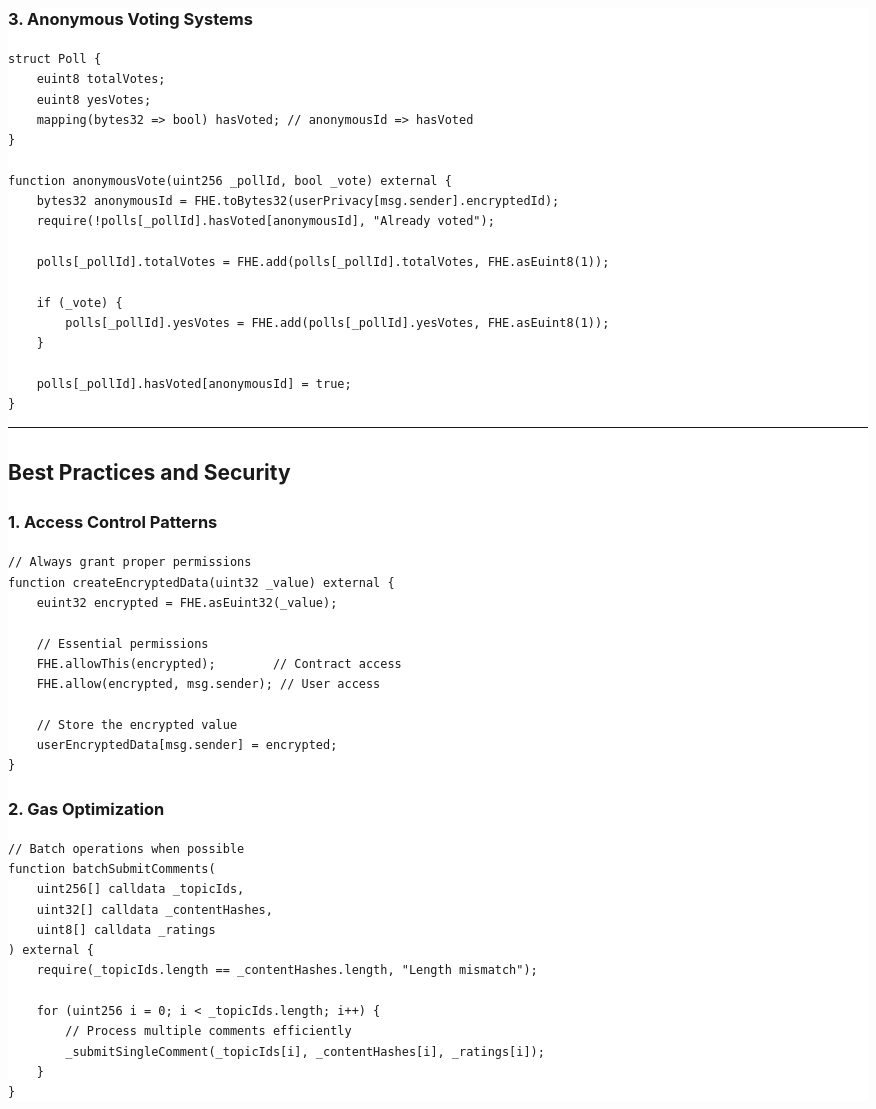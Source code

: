 ### 3. Anonymous Voting Systems

```solidity
struct Poll {
    euint8 totalVotes;
    euint8 yesVotes;
    mapping(bytes32 => bool) hasVoted; // anonymousId => hasVoted
}

function anonymousVote(uint256 _pollId, bool _vote) external {
    bytes32 anonymousId = FHE.toBytes32(userPrivacy[msg.sender].encryptedId);
    require(!polls[_pollId].hasVoted[anonymousId], "Already voted");

    polls[_pollId].totalVotes = FHE.add(polls[_pollId].totalVotes, FHE.asEuint8(1));

    if (_vote) {
        polls[_pollId].yesVotes = FHE.add(polls[_pollId].yesVotes, FHE.asEuint8(1));
    }

    polls[_pollId].hasVoted[anonymousId] = true;
}
```

---

## Best Practices and Security

### 1. Access Control Patterns

```solidity
// Always grant proper permissions
function createEncryptedData(uint32 _value) external {
    euint32 encrypted = FHE.asEuint32(_value);

    // Essential permissions
    FHE.allowThis(encrypted);        // Contract access
    FHE.allow(encrypted, msg.sender); // User access

    // Store the encrypted value
    userEncryptedData[msg.sender] = encrypted;
}
```

### 2. Gas Optimization

```solidity
// Batch operations when possible
function batchSubmitComments(
    uint256[] calldata _topicIds,
    uint32[] calldata _contentHashes,
    uint8[] calldata _ratings
) external {
    require(_topicIds.length == _contentHashes.length, "Length mismatch");

    for (uint256 i = 0; i < _topicIds.length; i++) {
        // Process multiple comments efficiently
        _submitSingleComment(_topicIds[i], _contentHashes[i], _ratings[i]);
    }
}
```
